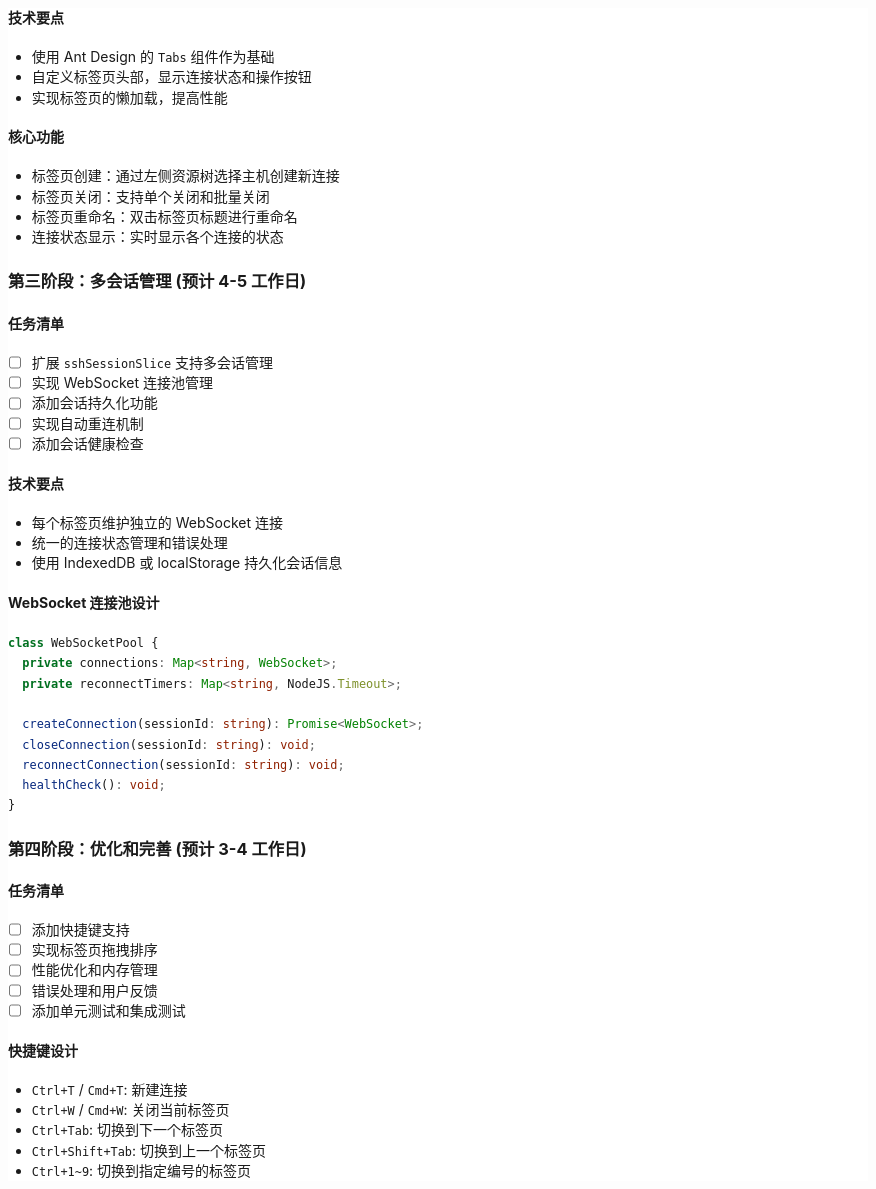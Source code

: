 #### 技术要点
- 使用 Ant Design 的 `Tabs` 组件作为基础
- 自定义标签页头部，显示连接状态和操作按钮
- 实现标签页的懒加载，提高性能

#### 核心功能
- 标签页创建：通过左侧资源树选择主机创建新连接
- 标签页关闭：支持单个关闭和批量关闭
- 标签页重命名：双击标签页标题进行重命名
- 连接状态显示：实时显示各个连接的状态

### 第三阶段：多会话管理 (预计 4-5 工作日)

#### 任务清单
- [ ] 扩展 `sshSessionSlice` 支持多会话管理
- [ ] 实现 WebSocket 连接池管理
- [ ] 添加会话持久化功能
- [ ] 实现自动重连机制
- [ ] 添加会话健康检查

#### 技术要点
- 每个标签页维护独立的 WebSocket 连接
- 统一的连接状态管理和错误处理
- 使用 IndexedDB 或 localStorage 持久化会话信息

#### WebSocket 连接池设计
```typescript
class WebSocketPool {
  private connections: Map<string, WebSocket>;
  private reconnectTimers: Map<string, NodeJS.Timeout>;
  
  createConnection(sessionId: string): Promise<WebSocket>;
  closeConnection(sessionId: string): void;
  reconnectConnection(sessionId: string): void;
  healthCheck(): void;
}
```

### 第四阶段：优化和完善 (预计 3-4 工作日)

#### 任务清单
- [ ] 添加快捷键支持
- [ ] 实现标签页拖拽排序
- [ ] 性能优化和内存管理
- [ ] 错误处理和用户反馈
- [ ] 添加单元测试和集成测试

#### 快捷键设计
- `Ctrl+T` / `Cmd+T`: 新建连接
- `Ctrl+W` / `Cmd+W`: 关闭当前标签页
- `Ctrl+Tab`: 切换到下一个标签页
- `Ctrl+Shift+Tab`: 切换到上一个标签页
- `Ctrl+1~9`: 切换到指定编号的标签页
